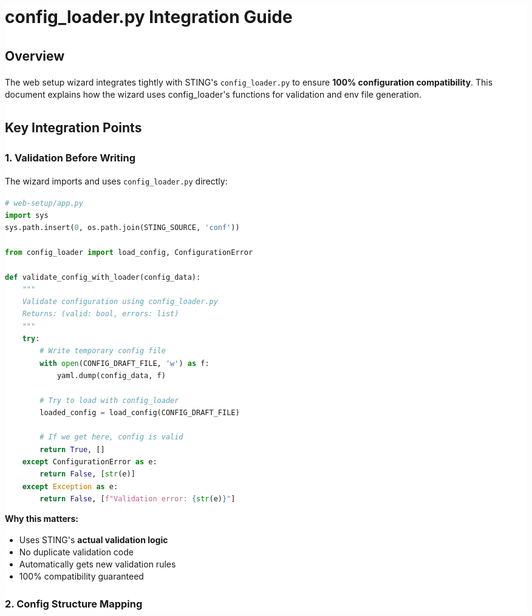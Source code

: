 # config_loader.py Integration Guide

## Overview

The web setup wizard integrates tightly with STING's `config_loader.py` to ensure **100% configuration compatibility**. This document explains how the wizard uses config_loader's functions for validation and env file generation.

## Key Integration Points

### 1. Validation Before Writing

The wizard imports and uses `config_loader.py` directly:

```python
# web-setup/app.py
import sys
sys.path.insert(0, os.path.join(STING_SOURCE, 'conf'))

from config_loader import load_config, ConfigurationError

def validate_config_with_loader(config_data):
    """
    Validate configuration using config_loader.py
    Returns: (valid: bool, errors: list)
    """
    try:
        # Write temporary config file
        with open(CONFIG_DRAFT_FILE, 'w') as f:
            yaml.dump(config_data, f)

        # Try to load with config_loader
        loaded_config = load_config(CONFIG_DRAFT_FILE)

        # If we get here, config is valid
        return True, []
    except ConfigurationError as e:
        return False, [str(e)]
    except Exception as e:
        return False, [f"Validation error: {str(e)}"]
```

**Why this matters:**
- Uses STING's **actual validation logic**
- No duplicate validation code
- Automatically gets new validation rules
- 100% compatibility guaranteed

### 2. Config Structure Mapping
